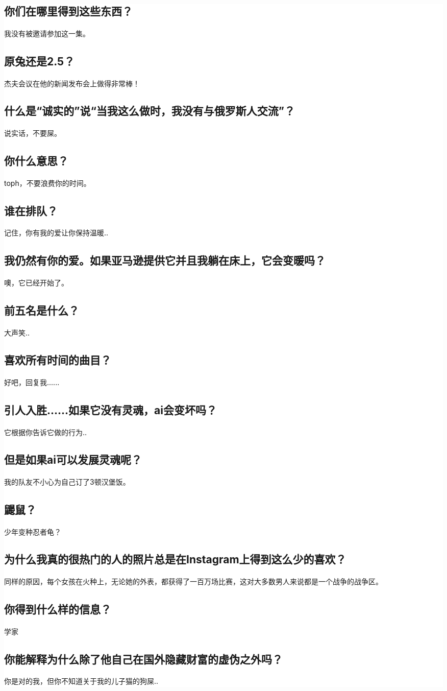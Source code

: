 ## 你们在哪里得到这些东西？
我没有被邀请参加这一集。

## 原兔还是2.5？
杰夫会议在他的新闻发布会上做得非常棒！

## 什么是“诚实的”说“当我这么做时，我没有与俄罗斯人交流”？
说实话，不要屎。

##  你什么意思？
toph，不要浪费你的时间。

## 谁在排队？
记住，你有我的爱让你保持温暖..

## 我仍然有你的爱。如果亚马逊提供它并且我躺在床上，它会变暖吗？
噢，它已经开始了。

## 前五名是什么？
大声笑..

## 喜欢所有时间的曲目？
好吧，回复我......

## 引人入胜......如果它没有灵魂，ai会变坏吗？
它根据你告诉它做的行为..

## 但是如果ai可以发展灵魂呢？
我的队友不小心为自己订了3顿汉堡饭。

## 鼹鼠？
少年变种忍者龟？

## 为什么我真的很热门的人的照片总是在Instagram上得到这么少的喜欢？
同样的原因，每个女孩在火种上，无论她的外表，都获得了一百万场比赛，这对大多数男人来说都是一个战争的战争区。

## 你得到什么样的信息？
学家

## 你能解释为什么除了他自己在国外隐藏财富的虚伪之外吗？
你是对的我，但你不知道关于我的儿子猫的狗屎..
